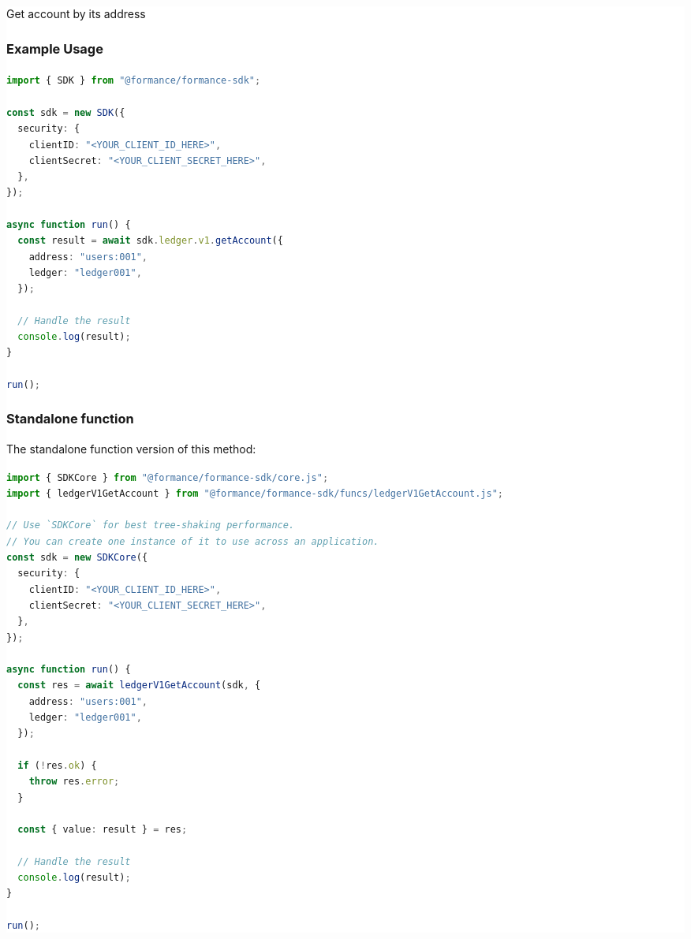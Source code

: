 Get account by its address

### Example Usage

```typescript
import { SDK } from "@formance/formance-sdk";

const sdk = new SDK({
  security: {
    clientID: "<YOUR_CLIENT_ID_HERE>",
    clientSecret: "<YOUR_CLIENT_SECRET_HERE>",
  },
});

async function run() {
  const result = await sdk.ledger.v1.getAccount({
    address: "users:001",
    ledger: "ledger001",
  });

  // Handle the result
  console.log(result);
}

run();
```

### Standalone function

The standalone function version of this method:

```typescript
import { SDKCore } from "@formance/formance-sdk/core.js";
import { ledgerV1GetAccount } from "@formance/formance-sdk/funcs/ledgerV1GetAccount.js";

// Use `SDKCore` for best tree-shaking performance.
// You can create one instance of it to use across an application.
const sdk = new SDKCore({
  security: {
    clientID: "<YOUR_CLIENT_ID_HERE>",
    clientSecret: "<YOUR_CLIENT_SECRET_HERE>",
  },
});

async function run() {
  const res = await ledgerV1GetAccount(sdk, {
    address: "users:001",
    ledger: "ledger001",
  });

  if (!res.ok) {
    throw res.error;
  }

  const { value: result } = res;

  // Handle the result
  console.log(result);
}

run();
```
